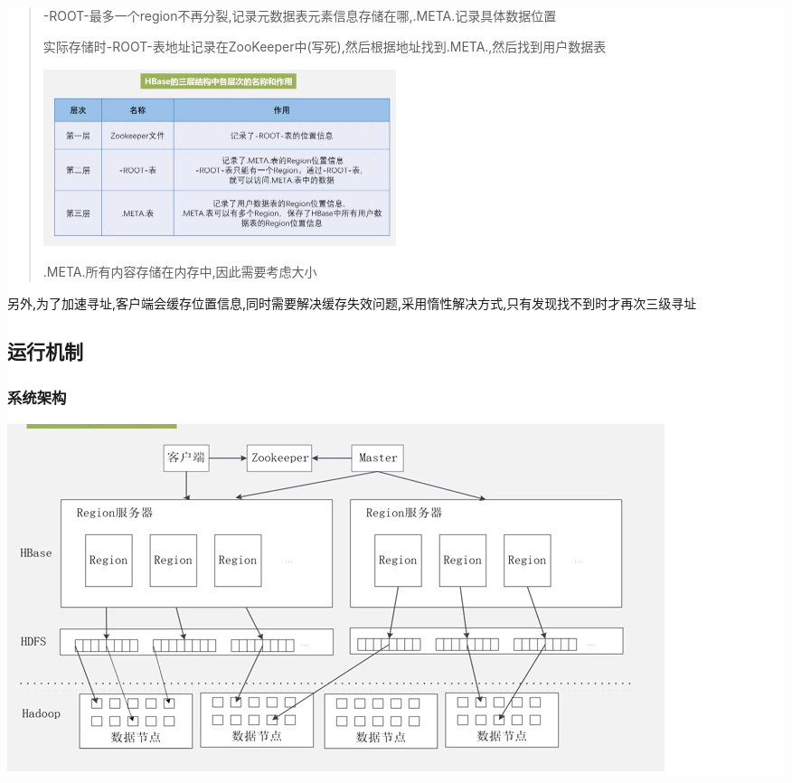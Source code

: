 > -ROOT-最多一个region不再分裂,记录元数据表元素信息存储在哪,.META.记录具体数据位置
>
> 实际存储时-ROOT-表地址记录在ZooKeeper中(写死),然后根据地址找到.META.,然后找到用户数据表
>
> <img src="images/image-20201025214326971.png" alt="image-20201025214326971" style="zoom:50%;" />
>
> .META.所有内容存储在内存中,因此需要考虑大小

另外,为了加速寻址,客户端会缓存位置信息,同时需要解决缓存失效问题,采用惰性解决方式,只有发现找不到时才再次三级寻址



## 运行机制

### 系统架构

![image-20201025215128209](images/image-20201025215128209.png)
